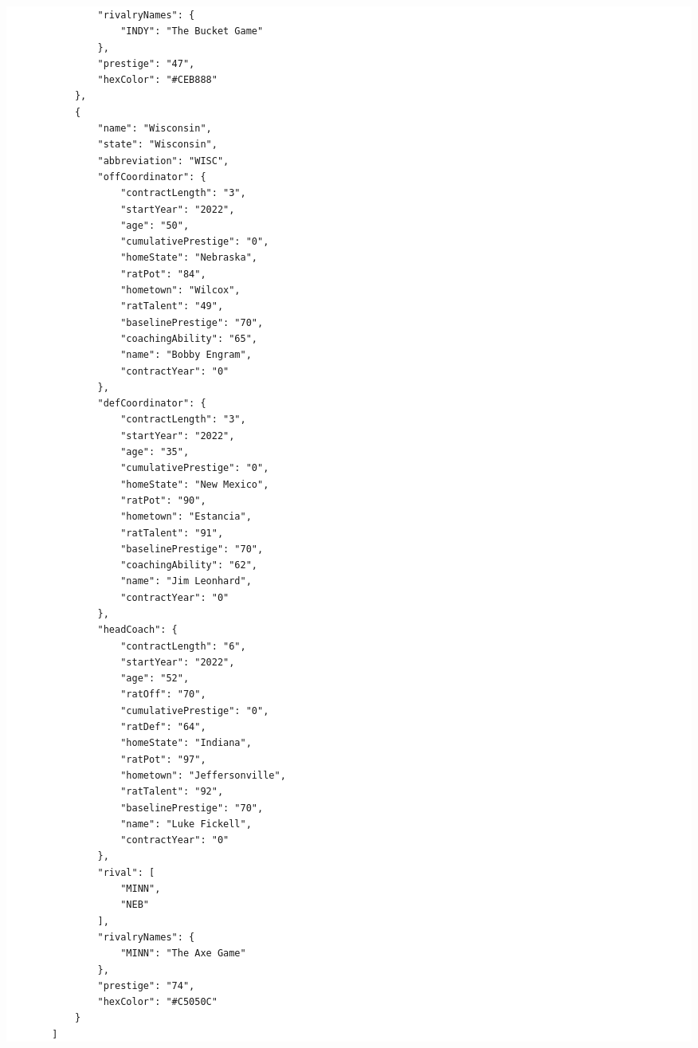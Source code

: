                    "rivalryNames": {
                        "INDY": "The Bucket Game"
                    },
                    "prestige": "47",
                    "hexColor": "#CEB888"
                },
                {
                    "name": "Wisconsin",
                    "state": "Wisconsin",
                    "abbreviation": "WISC",
                    "offCoordinator": {
                        "contractLength": "3",
                        "startYear": "2022",
                        "age": "50",
                        "cumulativePrestige": "0",
                        "homeState": "Nebraska",
                        "ratPot": "84",
                        "hometown": "Wilcox",
                        "ratTalent": "49",
                        "baselinePrestige": "70",
                        "coachingAbility": "65",
                        "name": "Bobby Engram",
                        "contractYear": "0"
                    },
                    "defCoordinator": {
                        "contractLength": "3",
                        "startYear": "2022",
                        "age": "35",
                        "cumulativePrestige": "0",
                        "homeState": "New Mexico",
                        "ratPot": "90",
                        "hometown": "Estancia",
                        "ratTalent": "91",
                        "baselinePrestige": "70",
                        "coachingAbility": "62",
                        "name": "Jim Leonhard",
                        "contractYear": "0"
                    },
                    "headCoach": {
                        "contractLength": "6",
                        "startYear": "2022",
                        "age": "52",
                        "ratOff": "70",
                        "cumulativePrestige": "0",
                        "ratDef": "64",
                        "homeState": "Indiana",
                        "ratPot": "97",
                        "hometown": "Jeffersonville",
                        "ratTalent": "92",
                        "baselinePrestige": "70",
                        "name": "Luke Fickell",
                        "contractYear": "0"
                    },
                    "rival": [
                        "MINN",
                        "NEB"
                    ],
                    "rivalryNames": {
                        "MINN": "The Axe Game"
                    },
                    "prestige": "74",
                    "hexColor": "#C5050C"
                }
            ]